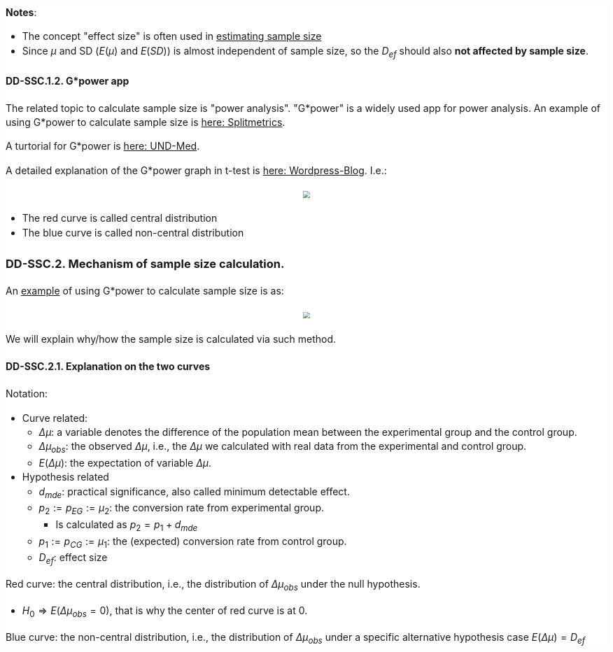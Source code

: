 **Notes**:
- The concept "effect size" is often used in [estimating sample size](https://en.wikipedia.org/wiki/Sample_size_determination#Estimating_sample_sizes)
- Since $\mu$ and SD ($E(\mu)$ and $E(SD)$) is almost independent of sample size, so the $D_{ef}$ should also **not affected by sample size**.

#### DD-SSC.1.2. G\*power app

The related topic to calculate sample size is "power analysis". "G\*power" is a widely used app for power analysis. An example of using G\*power to calculate sample size is [here: Splitmetrics](https://splitmetrics.com/blog/mobile-a-b-testing-sample-size/).

A turtorial for G\*power is [here: UND-Med](https://med.und.edu/daccota/_files/pdfs/berdc_resource_pdfs/sample_size_gpower_module.pdf).

A detailed explanation of the G\*power graph in t-test is [here: Wordpress-Blog](https://testview.wordpress.com/tag/hypothesis-test/). I.e.:

<div  align="center"><img src=https://testview.files.wordpress.com/2015/07/figure-2-review.jpg style = "zoom:60%"></div>

-	The red curve is called central distribution
- The blue curve is called non-central distribution


### DD-SSC.2. Mechanism of sample size calculation.

An [example](https://splitmetrics.com/blog/mobile-a-b-testing-sample-size/) of using G\*power to calculate sample size is as:

<div  align="center"><img src=https://splitmetrics.com/wp-content/uploads/2018/04/8-1-1.png style = "zoom:60%"></div>

We will explain why/how the sample size is calculated via such method.

#### DD-SSC.2.1. Explanation on the two curves

Notation:

- Curve related:
  - $\Delta \mu$: a variable denotes the difference of the population mean between the experimental group and the control group.
  - $\Delta \mu_{obs}$: the observed $\Delta \mu$, i.e., the $\Delta \mu$ we calculated with real data from the experimental and control group.
  - $E(\Delta \mu)$: the expectation of variable $\Delta \mu$.
- Hypothesis related
  - $d_{mde}$: practical significance, also called minimum detectable effect.
  - $p_2:=p_{EG}:=\mu_2$: the conversion rate from experimental group.
    - Is calculated as $p_2 = p_1 + d_{mde}$
  - $p_1:=p_{CG}:=\mu_1$: the (expected) conversion rate from control group.
  - $D_{ef}$: effect size

Red curve: the central distribution, i.e.,  the distribution of $\Delta \mu_{obs}$ under the null hypothesis. 
- $H_0 \Rightarrow E(\Delta\mu_{obs} = 0)$, that is why the center of red curve is at 0.

Blue curve: the non-central distribution, i.e.,  the distribution of $\Delta \mu_{obs}$ under a specific alternative hypothesis case $E(\Delta \mu) = D_{ef}$
